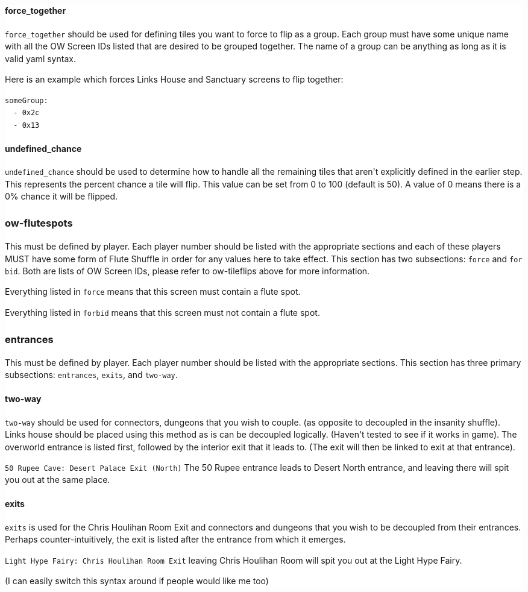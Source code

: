 #### force_together

`force_together` should be used for defining tiles you want to force to flip as a group. Each group must have some unique name with all the OW Screen IDs listed that are desired to be grouped together. The name of a group can be anything as long as it is valid yaml syntax.

Here is an example which forces Links House and Sanctuary screens to flip together:
```
someGroup:
  - 0x2c
  - 0x13
```

#### undefined_chance

`undefined_chance` should be used to determine how to handle all the remaining tiles that aren't explicitly defined in the earlier step. This represents the percent chance a tile will flip. This value can be set from 0 to 100 (default is 50). A value of 0 means there is a 0% chance it will be flipped.

### ow-flutespots

This must be defined by player. Each player number should be listed with the appropriate sections and each of these players MUST have some form of Flute Shuffle in order for any values here to take effect. This section has two subsections: `force` and `forbid`. Both are lists of OW Screen IDs, please refer to ow-tileflips above for more information.

Everything listed in `force` means that this screen must contain a flute spot.

Everything listed in `forbid` means that this screen must not contain a flute spot.

### entrances

This must be defined by player. Each player number should be listed with the appropriate sections. This section has three primary subsections: `entrances`, `exits`, and `two-way`.

#### two-way

`two-way` should be used for connectors, dungeons that you wish to couple. (as opposite to decoupled in the insanity shuffle). Links house should be placed using this method as is can be decoupled logically. (Haven't tested to see if it works in game). The overworld entrance is listed first, followed by the interior exit that it leads to. (The exit will then be linked to exit at that entrance).

`50 Rupee Cave: Desert Palace Exit (North)` The 50 Rupee entrance leads to Desert North entrance, and leaving there will spit you out at the same place.

#### exits

`exits` is used for the Chris Houlihan Room Exit and connectors and dungeons that you wish to be decoupled from their entrances. Perhaps counter-intuitively, the exit is listed after the entrance from which it emerges.

`Light Hype Fairy: Chris Houlihan Room Exit` leaving Chris Houlihan Room will spit you out at the Light Hype Fairy.

(I can easily switch this syntax around if people would like me too) 
